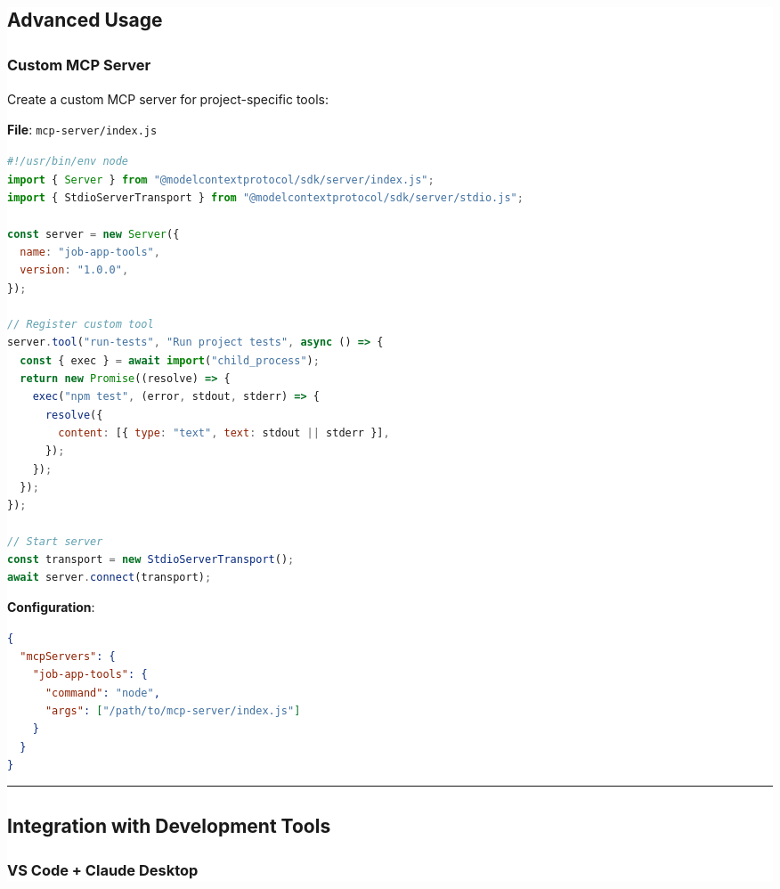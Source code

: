 ## Advanced Usage

### Custom MCP Server

Create a custom MCP server for project-specific tools:

**File**: `mcp-server/index.js`

```javascript
#!/usr/bin/env node
import { Server } from "@modelcontextprotocol/sdk/server/index.js";
import { StdioServerTransport } from "@modelcontextprotocol/sdk/server/stdio.js";

const server = new Server({
  name: "job-app-tools",
  version: "1.0.0",
});

// Register custom tool
server.tool("run-tests", "Run project tests", async () => {
  const { exec } = await import("child_process");
  return new Promise((resolve) => {
    exec("npm test", (error, stdout, stderr) => {
      resolve({
        content: [{ type: "text", text: stdout || stderr }],
      });
    });
  });
});

// Start server
const transport = new StdioServerTransport();
await server.connect(transport);
```

**Configuration**:
```json
{
  "mcpServers": {
    "job-app-tools": {
      "command": "node",
      "args": ["/path/to/mcp-server/index.js"]
    }
  }
}
```

---

## Integration with Development Tools

### VS Code + Claude Desktop
